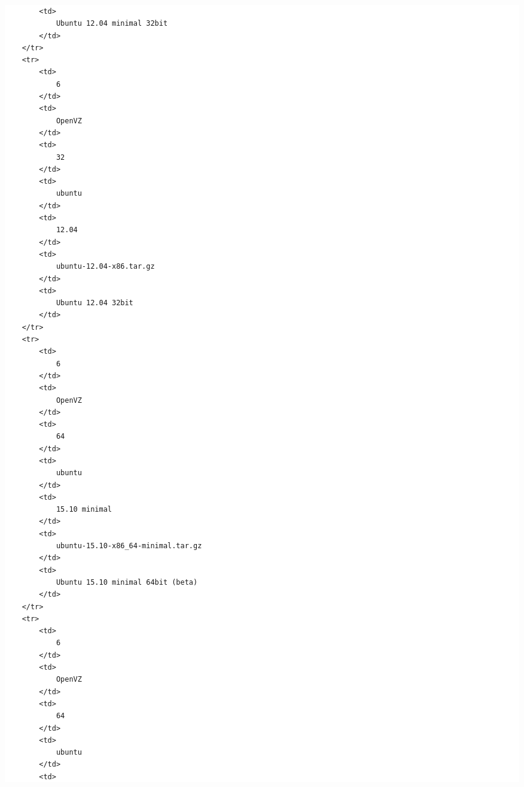 			<td>
				Ubuntu 12.04 minimal 32bit 
			</td>
		</tr>
		<tr>
			<td>
				6
			</td>
			<td>
				OpenVZ
			</td>
			<td>
				32
			</td>
			<td>
				ubuntu
			</td>
			<td>
				12.04
			</td>
			<td>
				ubuntu-12.04-x86.tar.gz
			</td>
			<td>
				Ubuntu 12.04 32bit 
			</td>
		</tr>
		<tr>
			<td>
				6
			</td>
			<td>
				OpenVZ
			</td>
			<td>
				64
			</td>
			<td>
				ubuntu
			</td>
			<td>
				15.10 minimal
			</td>
			<td>
				ubuntu-15.10-x86_64-minimal.tar.gz
			</td>
			<td>
				Ubuntu 15.10 minimal 64bit (beta)
			</td>
		</tr>
		<tr>
			<td>
				6
			</td>
			<td>
				OpenVZ
			</td>
			<td>
				64
			</td>
			<td>
				ubuntu
			</td>
			<td>